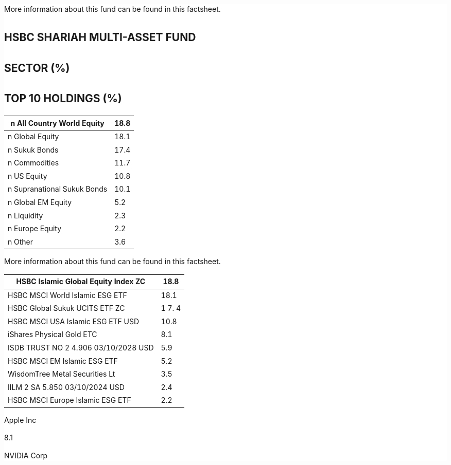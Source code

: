 More information about this fund can be found in this factsheet.

## HSBC SHARIAH MULTI-ASSET FUND

## SECTOR (%)

## TOP 10 HOLDINGS (%)

| n  All Country World Equity   |   18.8 |
|-------------------------------|--------|
| n  Global Equity              |   18.1 |
| n  Sukuk Bonds                |   17.4 |
| n  Commodities                |   11.7 |
| n  US Equity                  |   10.8 |
| n  Supranational Sukuk Bonds  |   10.1 |
| n  Global EM Equity           |    5.2 |
| n  Liquidity                  |    2.3 |
| n  Europe Equity              |    2.2 |
| n  Other                      |    3.6 |

More information about this fund can be found in this factsheet.

| HSBC Islamic Global Equity Index ZC   | 18.8   |
|---------------------------------------|--------|
| HSBC MSCI World Islamic ESG ETF       | 18.1   |
| HSBC Global Sukuk UCITS ETF ZC        | 1 7. 4 |
| HSBC MSCI USA Islamic ESG ETF USD     | 10.8   |
| iShares Physical Gold ETC             | 8.1    |
| ISDB TRUST NO 2 4.906 03/10/2028 USD  | 5.9    |
| HSBC MSCI EM Islamic ESG ETF          | 5.2    |
| WisdomTree Metal Securities Lt        | 3.5    |
| IILM 2 SA 5.850 03/10/2024 USD        | 2.4    |
| HSBC MSCI Europe Islamic ESG ETF      | 2.2    |

Apple Inc

8.1

NVIDIA Corp

